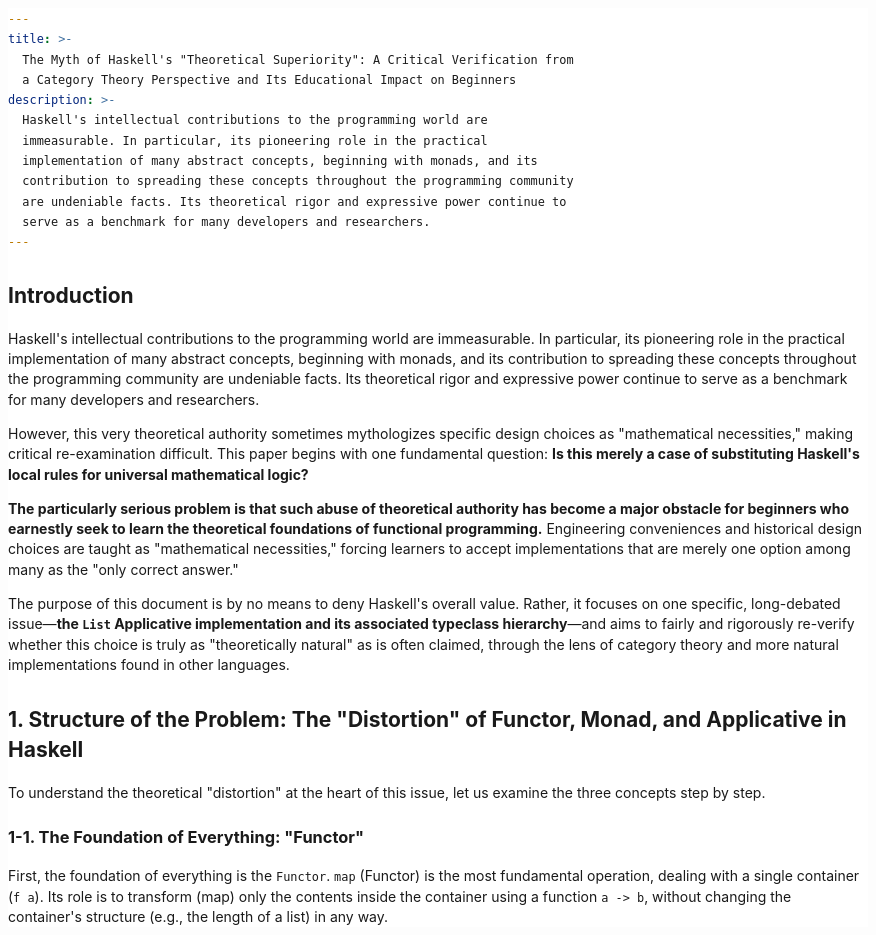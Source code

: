 ```yaml
---
title: >-
  The Myth of Haskell's "Theoretical Superiority": A Critical Verification from
  a Category Theory Perspective and Its Educational Impact on Beginners
description: >-
  Haskell's intellectual contributions to the programming world are
  immeasurable. In particular, its pioneering role in the practical
  implementation of many abstract concepts, beginning with monads, and its
  contribution to spreading these concepts throughout the programming community
  are undeniable facts. Its theoretical rigor and expressive power continue to
  serve as a benchmark for many developers and researchers.
---
```

## Introduction

Haskell's intellectual contributions to the programming world are immeasurable. In particular, its pioneering role in the practical implementation of many abstract concepts, beginning with monads, and its contribution to spreading these concepts throughout the programming community are undeniable facts. Its theoretical rigor and expressive power continue to serve as a benchmark for many developers and researchers.

However, this very theoretical authority sometimes mythologizes specific design choices as "mathematical necessities," making critical re-examination difficult. This paper begins with one fundamental question: **Is this merely a case of substituting Haskell's local rules for universal mathematical logic?**

**The particularly serious problem is that such abuse of theoretical authority has become a major obstacle for beginners who earnestly seek to learn the theoretical foundations of functional programming.** Engineering conveniences and historical design choices are taught as "mathematical necessities," forcing learners to accept implementations that are merely one option among many as the "only correct answer."

The purpose of this document is by no means to deny Haskell's overall value. Rather, it focuses on one specific, long-debated issue—**the `List` Applicative implementation and its associated typeclass hierarchy**—and aims to fairly and rigorously re-verify whether this choice is truly as "theoretically natural" as is often claimed, through the lens of category theory and more natural implementations found in other languages.

## 1. Structure of the Problem: The "Distortion" of Functor, Monad, and Applicative in Haskell

To understand the theoretical "distortion" at the heart of this issue, let us examine the three concepts step by step.

### 1-1. The Foundation of Everything: "Functor"

First, the foundation of everything is the `Functor`. `map` (Functor) is the most fundamental operation, dealing with a single container (`f a`). Its role is to transform (map) only the contents inside the container using a function `a -> b`, without changing the container's structure (e.g., the length of a list) in any way.
